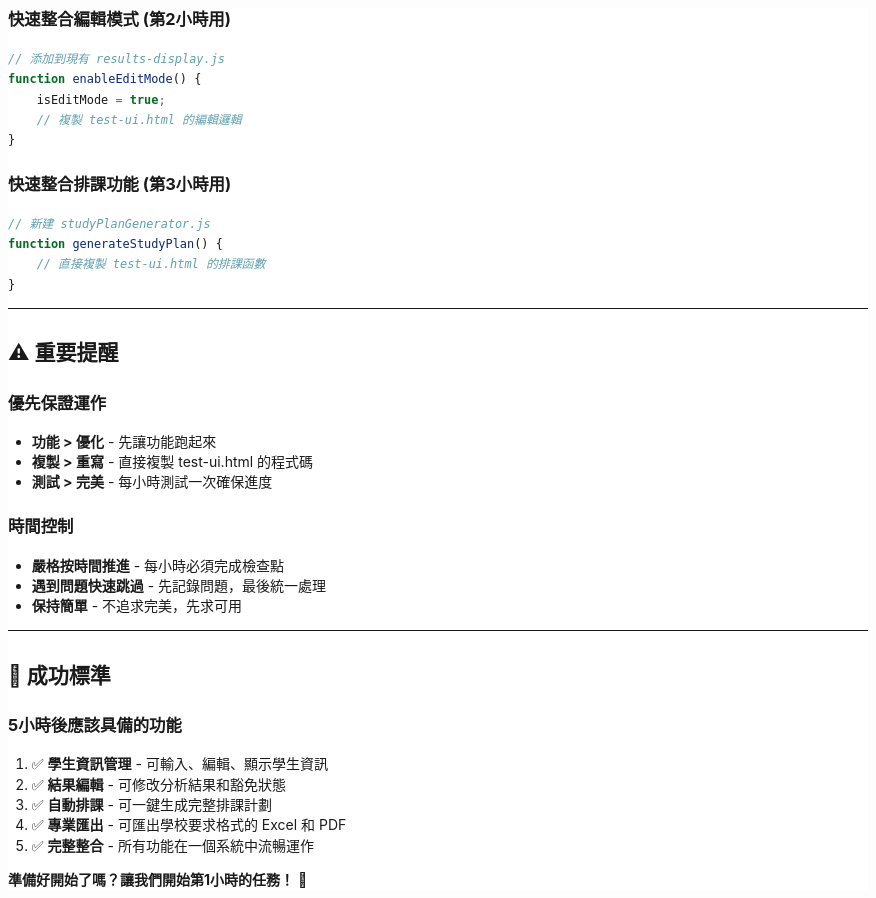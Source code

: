 ### **快速整合編輯模式 (第2小時用)**
```javascript
// 添加到現有 results-display.js
function enableEditMode() {
    isEditMode = true;
    // 複製 test-ui.html 的編輯邏輯
}
```

### **快速整合排課功能 (第3小時用)**
```javascript
// 新建 studyPlanGenerator.js
function generateStudyPlan() {
    // 直接複製 test-ui.html 的排課函數
}
```

---

## **⚠️ 重要提醒**

### **優先保證運作**
- **功能 > 優化** - 先讓功能跑起來
- **複製 > 重寫** - 直接複製 test-ui.html 的程式碼
- **測試 > 完美** - 每小時測試一次確保進度

### **時間控制**
- **嚴格按時間推進** - 每小時必須完成檢查點
- **遇到問題快速跳過** - 先記錄問題，最後統一處理
- **保持簡單** - 不追求完美，先求可用

---

## **🎯 成功標準**

### **5小時後應該具備的功能**
1. ✅ **學生資訊管理** - 可輸入、編輯、顯示學生資訊
2. ✅ **結果編輯** - 可修改分析結果和豁免狀態  
3. ✅ **自動排課** - 可一鍵生成完整排課計劃
4. ✅ **專業匯出** - 可匯出學校要求格式的 Excel 和 PDF
5. ✅ **完整整合** - 所有功能在一個系統中流暢運作

**準備好開始了嗎？讓我們開始第1小時的任務！** 🚀